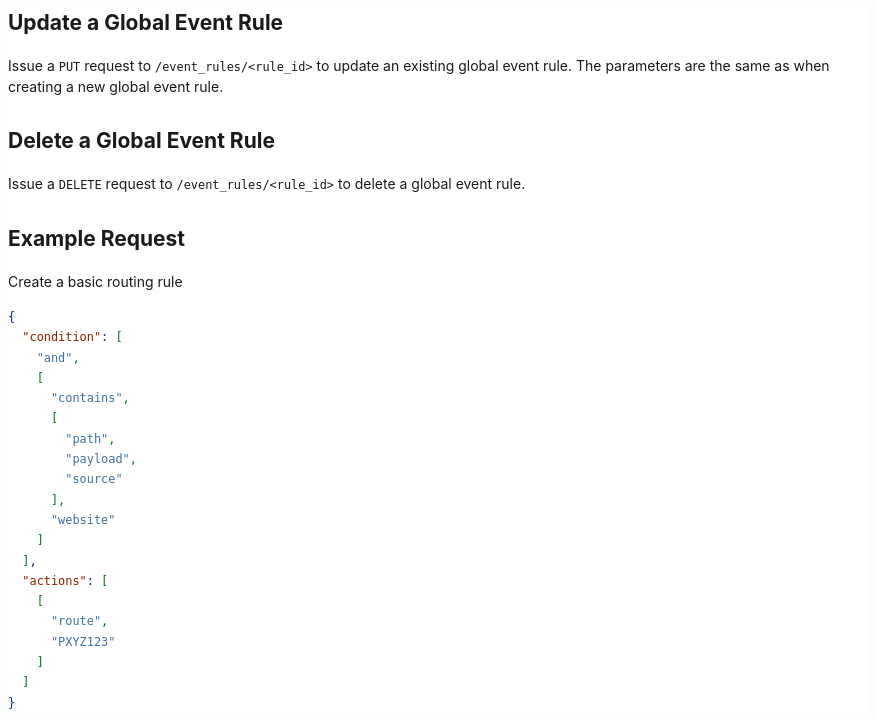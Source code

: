 ## Update a Global Event Rule

Issue a `PUT` request to `/event_rules/<rule_id>` to update an existing global event rule. The parameters are the same as when creating a new global event rule.

## Delete a Global Event Rule

Issue a `DELETE` request to `/event_rules/<rule_id>` to delete a global event rule.

## Example Request

Create a basic routing rule

```json
{
  "condition": [
    "and",
    [
      "contains",
      [
        "path",
        "payload",
        "source"
      ],
      "website"
    ]
  ],
  "actions": [
    [
      "route",
      "PXYZ123"
    ]
  ]
}
```

[Event Intelligence]: https://www.pagerduty.com/features/event-intelligence-and-automation/
[Rulesets API]: https://developer.pagerduty.com/api-reference/reference/REST/openapiv3.json/paths/~1rulesets/post
